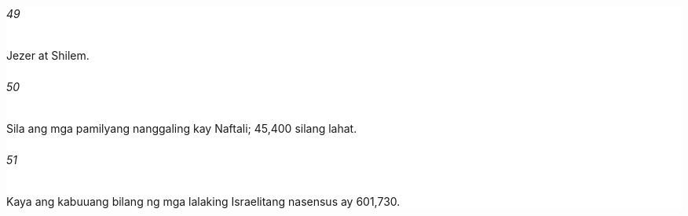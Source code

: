 


###### 49 










Jezer at Shilem. 





















###### 50 










Sila ang mga pamilyang nanggaling kay Naftali; 45,400 silang lahat. 





















###### 51 










Kaya ang kabuuang bilang ng mga lalaking Israelitang nasensus ay 601,730. 




